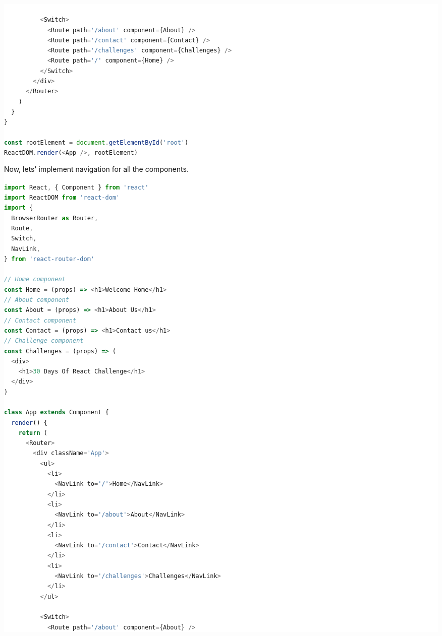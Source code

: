 ```js

          <Switch>
            <Route path='/about' component={About} />
            <Route path='/contact' component={Contact} />
            <Route path='/challenges' component={Challenges} />
            <Route path='/' component={Home} />
          </Switch>
        </div>
      </Router>
    )
  }
}

const rootElement = document.getElementById('root')
ReactDOM.render(<App />, rootElement)
```

Now, lets' implement navigation for all the components.

```js
import React, { Component } from 'react'
import ReactDOM from 'react-dom'
import {
  BrowserRouter as Router,
  Route,
  Switch,
  NavLink,
} from 'react-router-dom'

// Home component
const Home = (props) => <h1>Welcome Home</h1>
// About component
const About = (props) => <h1>About Us</h1>
// Contact component
const Contact = (props) => <h1>Contact us</h1>
// Challenge component
const Challenges = (props) => (
  <div>
    <h1>30 Days Of React Challenge</h1>
  </div>
)

class App extends Component {
  render() {
    return (
      <Router>
        <div className='App'>
          <ul>
            <li>
              <NavLink to='/'>Home</NavLink>
            </li>
            <li>
              <NavLink to='/about'>About</NavLink>
            </li>
            <li>
              <NavLink to='/contact'>Contact</NavLink>
            </li>
            <li>
              <NavLink to='/challenges'>Challenges</NavLink>
            </li>
          </ul>

          <Switch>
            <Route path='/about' component={About} />
```